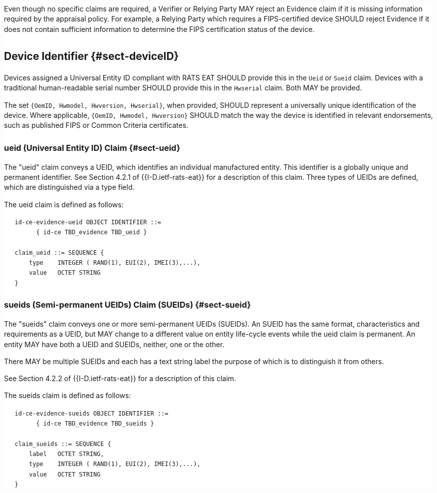 Even though no specific claims are required, a Verifier or Relying Party MAY reject an
Evidence claim if it is missing information required by the appraisal
policy. For example, a Relying Party which requires a FIPS-certified device
SHOULD reject Evidence if it does not contain sufficient
information to determine the FIPS certification status of the device.

## Device Identifier {#sect-deviceID}

Devices assigned a Universal Entity ID compliant with RATS EAT SHOULD
provide this in the `Ueid` or `Sueid` claim. Devices with a traditional
human-readable serial number SHOULD provide this in the `Hwserial` claim.
Both MAY be provided.

The set `{OemID, Hwmodel, Hwversion, Hwserial}`, when provided, SHOULD
represent a universally unique identification of the device. Where
applicable, `{OemID, Hwmodel, Hwversion}` SHOULD match the way the
device is identified in relevant endorsements, such as published FIPS
or Common Criteria certificates.

###  ueid (Universal Entity ID) Claim {#sect-ueid}

The "ueid" claim conveys a UEID, which identifies an individual manufactured
entity. This identifier is a globally unique and permanent identifier. See
Section 4.2.1 of {{I-D.ietf-rats-eat}} for a description of this claim. Three
types of UEIDs are defined, which are distinguished via a type field.

The ueid claim is defined as follows:

~~~
   id-ce-evidence-ueid OBJECT IDENTIFIER ::=
         { id-ce TBD_evidence TBD_ueid }

   claim_ueid ::= SEQUENCE {
       type    INTEGER ( RAND(1), EUI(2), IMEI(3),...),
       value   OCTET STRING
   }
~~~

###  sueids (Semi-permanent UEIDs) Claim (SUEIDs) {#sect-sueid}

The "sueids" claim conveys one or more semi-permanent UEIDs (SUEIDs).
An SUEID has the same format, characteristics and requirements as a
UEID, but MAY change to a different value on entity life-cycle
events while the ueid claim is permanent. An entity MAY have both
a UEID and SUEIDs, neither, one or the other.

There MAY be multiple SUEIDs and each has a text string label the
purpose of which is to distinguish it from others.

See Section 4.2.2 of {{I-D.ietf-rats-eat}} for a description of this claim.

The sueids claim is defined as follows:

~~~
   id-ce-evidence-sueids OBJECT IDENTIFIER ::=
         { id-ce TBD_evidence TBD_sueids }

   claim_sueids ::= SEQUENCE {
       label   OCTET STRING,
       type    INTEGER ( RAND(1), EUI(2), IMEI(3),...),
       value   OCTET STRING
   }
~~~

